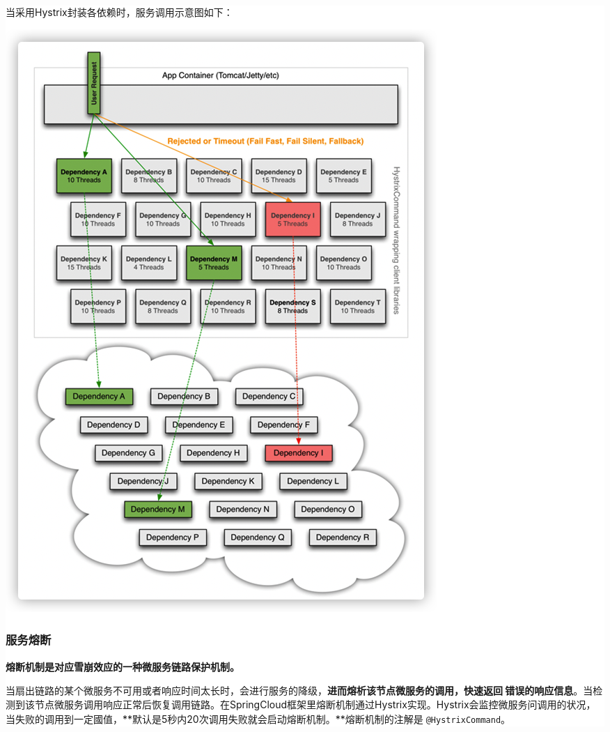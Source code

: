 当采用Hystrix封装各依赖时，服务调用示意图如下：

![](images/image-20211201095749803.png)



### 服务熔断

**熔断机制是对应雪崩效应的一种微服务链路保护机制。**

当扇出链路的某个微服务不可用或者响应时间太长时，会进行服务的降级，**进而熔析该节点微服务的调用，快速返回 错误的响应信息**。当检测到该节点微服务调用响应正常后恢复调用链路。在SpringCloud框架里熔断机制通过Hystrix实现。Hystrix会监控微服务问调用的状况，当失败的调用到一定國值，**默认是5秒内20次调用失败就会启动熔断机制。**熔断机制的注解是 `@HystrixCommand`。
